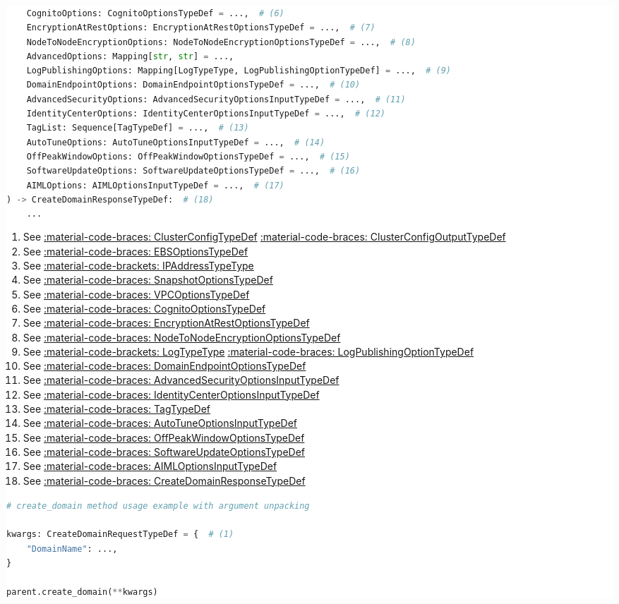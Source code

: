 ```python
    CognitoOptions: CognitoOptionsTypeDef = ...,  # (6)
    EncryptionAtRestOptions: EncryptionAtRestOptionsTypeDef = ...,  # (7)
    NodeToNodeEncryptionOptions: NodeToNodeEncryptionOptionsTypeDef = ...,  # (8)
    AdvancedOptions: Mapping[str, str] = ...,
    LogPublishingOptions: Mapping[LogTypeType, LogPublishingOptionTypeDef] = ...,  # (9)
    DomainEndpointOptions: DomainEndpointOptionsTypeDef = ...,  # (10)
    AdvancedSecurityOptions: AdvancedSecurityOptionsInputTypeDef = ...,  # (11)
    IdentityCenterOptions: IdentityCenterOptionsInputTypeDef = ...,  # (12)
    TagList: Sequence[TagTypeDef] = ...,  # (13)
    AutoTuneOptions: AutoTuneOptionsInputTypeDef = ...,  # (14)
    OffPeakWindowOptions: OffPeakWindowOptionsTypeDef = ...,  # (15)
    SoftwareUpdateOptions: SoftwareUpdateOptionsTypeDef = ...,  # (16)
    AIMLOptions: AIMLOptionsInputTypeDef = ...,  # (17)
) -> CreateDomainResponseTypeDef:  # (18)
    ...
```

1. See [:material-code-braces: ClusterConfigTypeDef](./type_defs.md#clusterconfigtypedef) [:material-code-braces: ClusterConfigOutputTypeDef](./type_defs.md#clusterconfigoutputtypedef) 
2. See [:material-code-braces: EBSOptionsTypeDef](./type_defs.md#ebsoptionstypedef) 
3. See [:material-code-brackets: IPAddressTypeType](./literals.md#ipaddresstypetype) 
4. See [:material-code-braces: SnapshotOptionsTypeDef](./type_defs.md#snapshotoptionstypedef) 
5. See [:material-code-braces: VPCOptionsTypeDef](./type_defs.md#vpcoptionstypedef) 
6. See [:material-code-braces: CognitoOptionsTypeDef](./type_defs.md#cognitooptionstypedef) 
7. See [:material-code-braces: EncryptionAtRestOptionsTypeDef](./type_defs.md#encryptionatrestoptionstypedef) 
8. See [:material-code-braces: NodeToNodeEncryptionOptionsTypeDef](./type_defs.md#nodetonodeencryptionoptionstypedef) 
9. See [:material-code-brackets: LogTypeType](./literals.md#logtypetype) [:material-code-braces: LogPublishingOptionTypeDef](./type_defs.md#logpublishingoptiontypedef) 
10. See [:material-code-braces: DomainEndpointOptionsTypeDef](./type_defs.md#domainendpointoptionstypedef) 
11. See [:material-code-braces: AdvancedSecurityOptionsInputTypeDef](./type_defs.md#advancedsecurityoptionsinputtypedef) 
12. See [:material-code-braces: IdentityCenterOptionsInputTypeDef](./type_defs.md#identitycenteroptionsinputtypedef) 
13. See [:material-code-braces: TagTypeDef](./type_defs.md#tagtypedef) 
14. See [:material-code-braces: AutoTuneOptionsInputTypeDef](./type_defs.md#autotuneoptionsinputtypedef) 
15. See [:material-code-braces: OffPeakWindowOptionsTypeDef](./type_defs.md#offpeakwindowoptionstypedef) 
16. See [:material-code-braces: SoftwareUpdateOptionsTypeDef](./type_defs.md#softwareupdateoptionstypedef) 
17. See [:material-code-braces: AIMLOptionsInputTypeDef](./type_defs.md#aimloptionsinputtypedef) 
18. See [:material-code-braces: CreateDomainResponseTypeDef](./type_defs.md#createdomainresponsetypedef) 


```python
# create_domain method usage example with argument unpacking

kwargs: CreateDomainRequestTypeDef = {  # (1)
    "DomainName": ...,
}

parent.create_domain(**kwargs)
```
